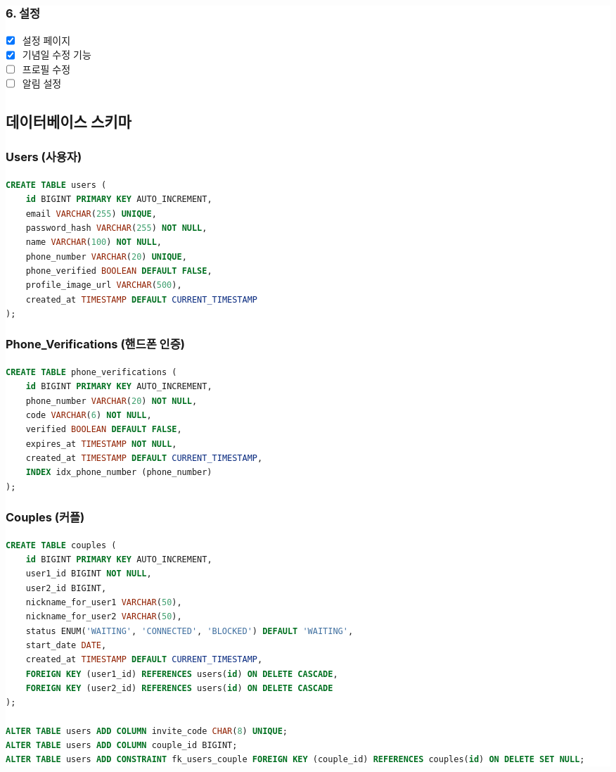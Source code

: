 ### 6. 설정
- [x] 설정 페이지
- [x] 기념일 수정 기능
- [ ] 프로필 수정
- [ ] 알림 설정

## 데이터베이스 스키마

### Users (사용자)
```sql
CREATE TABLE users (
    id BIGINT PRIMARY KEY AUTO_INCREMENT,
    email VARCHAR(255) UNIQUE,
    password_hash VARCHAR(255) NOT NULL,
    name VARCHAR(100) NOT NULL,
    phone_number VARCHAR(20) UNIQUE,
    phone_verified BOOLEAN DEFAULT FALSE,
    profile_image_url VARCHAR(500),
    created_at TIMESTAMP DEFAULT CURRENT_TIMESTAMP
);
```

### Phone_Verifications (핸드폰 인증)
```sql
CREATE TABLE phone_verifications (
    id BIGINT PRIMARY KEY AUTO_INCREMENT,
    phone_number VARCHAR(20) NOT NULL,
    code VARCHAR(6) NOT NULL,
    verified BOOLEAN DEFAULT FALSE,
    expires_at TIMESTAMP NOT NULL,
    created_at TIMESTAMP DEFAULT CURRENT_TIMESTAMP,
    INDEX idx_phone_number (phone_number)
);
```

### Couples (커플)
```sql
CREATE TABLE couples (
    id BIGINT PRIMARY KEY AUTO_INCREMENT,
    user1_id BIGINT NOT NULL,
    user2_id BIGINT,
    nickname_for_user1 VARCHAR(50),
    nickname_for_user2 VARCHAR(50),
    status ENUM('WAITING', 'CONNECTED', 'BLOCKED') DEFAULT 'WAITING',
    start_date DATE,
    created_at TIMESTAMP DEFAULT CURRENT_TIMESTAMP,
    FOREIGN KEY (user1_id) REFERENCES users(id) ON DELETE CASCADE,
    FOREIGN KEY (user2_id) REFERENCES users(id) ON DELETE CASCADE
);

ALTER TABLE users ADD COLUMN invite_code CHAR(8) UNIQUE;
ALTER TABLE users ADD COLUMN couple_id BIGINT;
ALTER TABLE users ADD CONSTRAINT fk_users_couple FOREIGN KEY (couple_id) REFERENCES couples(id) ON DELETE SET NULL;
```
